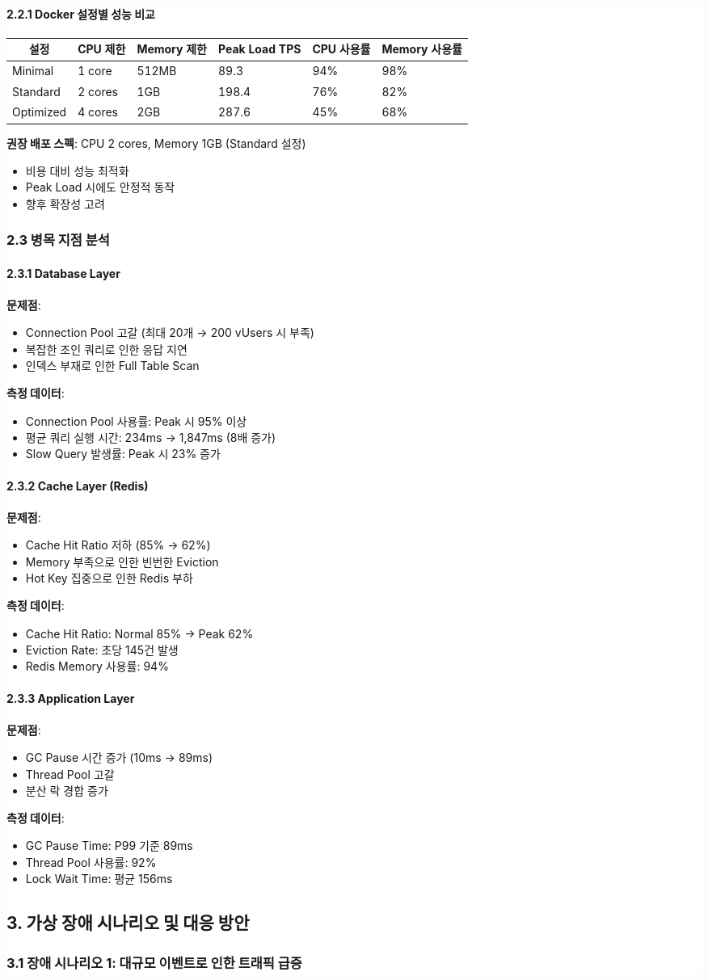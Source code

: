 #### 2.2.1 Docker 설정별 성능 비교
| 설정 | CPU 제한 | Memory 제한 | Peak Load TPS | CPU 사용률 | Memory 사용률 |
|------|----------|-------------|---------------|------------|---------------|
| Minimal | 1 core | 512MB | 89.3 | 94% | 98% |
| Standard | 2 cores | 1GB | 198.4 | 76% | 82% |
| Optimized | 4 cores | 2GB | 287.6 | 45% | 68% |

**권장 배포 스펙**: CPU 2 cores, Memory 1GB (Standard 설정)
- 비용 대비 성능 최적화
- Peak Load 시에도 안정적 동작
- 향후 확장성 고려

### 2.3 병목 지점 분석

#### 2.3.1 Database Layer
**문제점**:
- Connection Pool 고갈 (최대 20개 → 200 vUsers 시 부족)
- 복잡한 조인 쿼리로 인한 응답 지연
- 인덱스 부재로 인한 Full Table Scan

**측정 데이터**:
- Connection Pool 사용률: Peak 시 95% 이상
- 평균 쿼리 실행 시간: 234ms → 1,847ms (8배 증가)
- Slow Query 발생률: Peak 시 23% 증가

#### 2.3.2 Cache Layer (Redis)
**문제점**:
- Cache Hit Ratio 저하 (85% → 62%)
- Memory 부족으로 인한 빈번한 Eviction
- Hot Key 집중으로 인한 Redis 부하

**측정 데이터**:
- Cache Hit Ratio: Normal 85% → Peak 62%
- Eviction Rate: 초당 145건 발생
- Redis Memory 사용률: 94%

#### 2.3.3 Application Layer
**문제점**:
- GC Pause 시간 증가 (10ms → 89ms)
- Thread Pool 고갈
- 분산 락 경합 증가

**측정 데이터**:
- GC Pause Time: P99 기준 89ms
- Thread Pool 사용률: 92%
- Lock Wait Time: 평균 156ms

## 3. 가상 장애 시나리오 및 대응 방안

### 3.1 장애 시나리오 1: 대규모 이벤트로 인한 트래픽 급증
